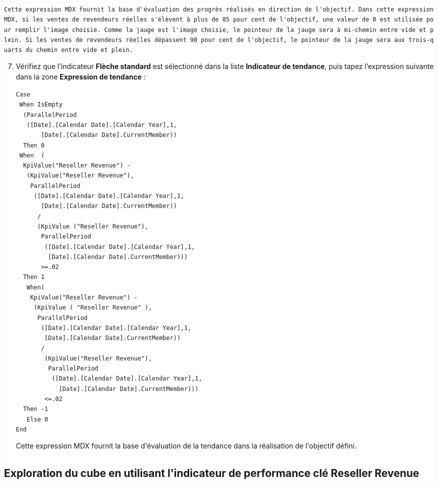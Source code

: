     Cette expression MDX fournit la base d'évaluation des progrès réalisés en direction de l'objectif. Dans cette expression MDX, si les ventes de revendeurs réelles s'élèvent à plus de 85 pour cent de l'objectif, une valeur de 0 est utilisée pour remplir l'image choisie. Comme la jauge est l'image choisie, le pointeur de la jauge sera à mi-chemin entre vide et plein. Si les ventes de revendeurs réelles dépassent 90 pour cent de l'objectif, le pointeur de la jauge sera aux trois-quarts du chemin entre vide et plein.  
  
7.  Vérifiez que l’indicateur **Flèche standard** est sélectionné dans la liste **Indicateur de tendance**, puis tapez l’expression suivante dans la zone **Expression de tendance** :  
  
    ```  
    Case  
     When IsEmpty  
      (ParallelPeriod  
       ([Date].[Calendar Date].[Calendar Year],1,  
           [Date].[Calendar Date].CurrentMember))  
      Then 0    
     When  (  
      KpiValue("Reseller Revenue") -   
       (KpiValue("Reseller Revenue"),   
        ParallelPeriod  
         ([Date].[Calendar Date].[Calendar Year],1,  
           [Date].[Calendar Date].CurrentMember))  
          /  
          (KpiValue ("Reseller Revenue"),  
           ParallelPeriod  
            ([Date].[Calendar Date].[Calendar Year],1,  
             [Date].[Calendar Date].CurrentMember)))  
           >=.02  
      Then 1  
       When(  
        KpiValue("Reseller Revenue") -   
         (KpiValue ( "Reseller Revenue" ),  
          ParallelPeriod  
           ([Date].[Calendar Date].[Calendar Year],1,  
            [Date].[Calendar Date].CurrentMember))  
           /  
            (KpiValue("Reseller Revenue"),  
             ParallelPeriod  
              ([Date].[Calendar Date].[Calendar Year],1,  
                [Date].[Calendar Date].CurrentMember)))  
            <=.02  
      Then -1  
       Else 0  
    End  
    ```  
  
    Cette expression MDX fournit la base d'évaluation de la tendance dans la réalisation de l'objectif défini.  
  
## Exploration du cube en utilisant l'indicateur de performance clé Reseller Revenue  
  